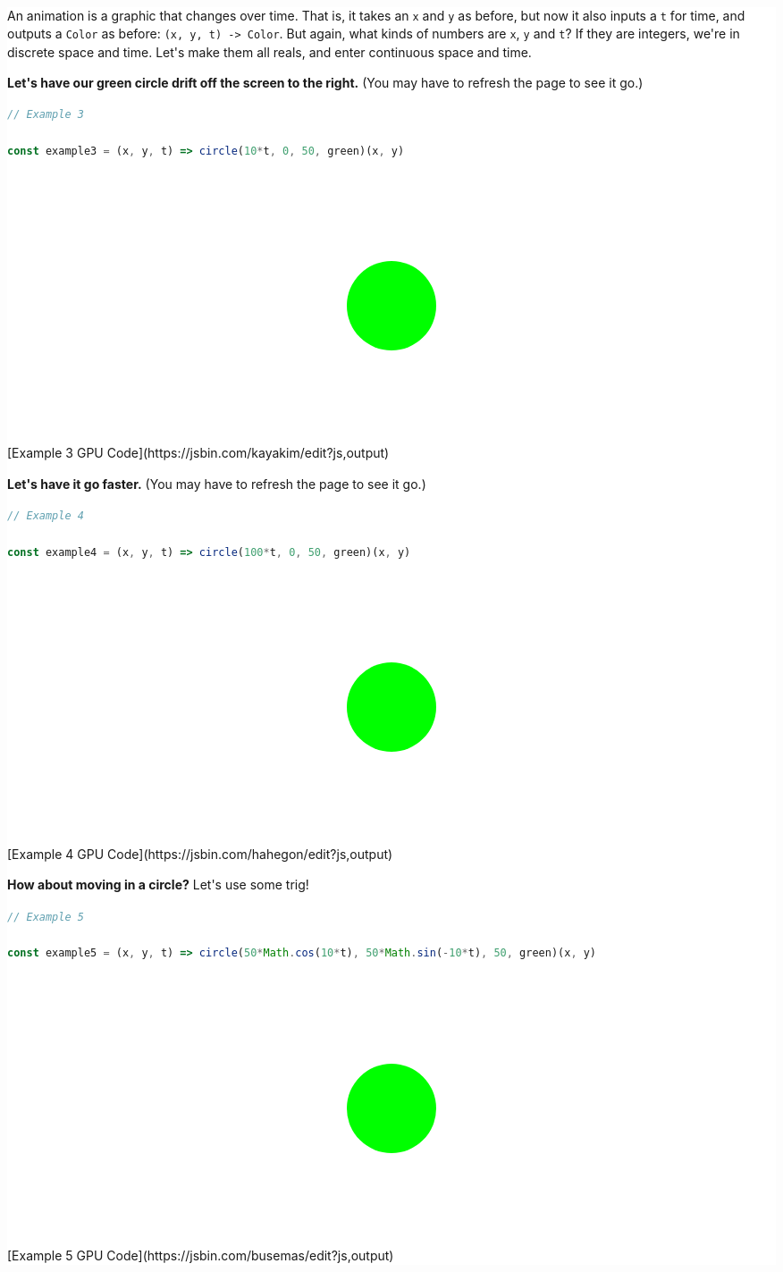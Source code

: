 An animation is a graphic that changes over time. That is, it takes an `x` and `y` as before, but now it also inputs a `t` for time, and outputs a `Color` as before: `(x, y, t) -> Color`. But again, what kinds of numbers are `x`, `y` and `t`? If they are integers, we're in discrete space and time. Let's make them all reals, and enter continuous space and time.

**Let's have our green circle drift off the screen to the right.** (You may have to refresh the page to see it go.)

```javascript
// Example 3

const example3 = (x, y, t) => circle(10*t, 0, 50, green)(x, y)
```

<svg height="300px" width="100%">
  <circle id="ex3" cx="50%" cy="50%" r="50" fill="rgb(0, 255, 0)" />
</svg>
<script>
  var ex3X = 5000
  setInterval(function() {
    ex3.setAttribute('cx', `${ex3X++/100}%`)
  }, 10)
</script>
[Example 3 GPU Code](https://jsbin.com/kayakim/edit?js,output)

**Let's have it go faster.** (You may have to refresh the page to see it go.)

```javascript
// Example 4

const example4 = (x, y, t) => circle(100*t, 0, 50, green)(x, y)
```

<svg height="300px" width="100%">
  <circle id="ex4" cx="50%" cy="50%" r="50" fill="rgb(0, 255, 0)" />
</svg>
<script>
  var ex4X = 500
  setInterval(function() {
    ex4.setAttribute('cx', `${ex4X++ / 10}%`)
  }, 10)
</script>
[Example 4 GPU Code](https://jsbin.com/hahegon/edit?js,output)

**How about moving in a circle?** Let's use some trig!

```javascript
// Example 5

const example5 = (x, y, t) => circle(50*Math.cos(10*t), 50*Math.sin(-10*t), 50, green)(x, y)
```

<svg height="300px" width="100%">
  <circle id="ex5" cx="50%" cy="50%" r="50" fill="rgb(0, 255, 0)" />
</svg>
<script>
  var ex5T = 0
  setInterval(function() {
    ex5T++
    ex5.setAttribute('cx', `calc(${50*Math.cos(ex5T/20)}px + 50%)`)
    ex5.setAttribute('cy', `calc(${-50*Math.sin(-ex5T/20)}px + 50%)`)
  }, 10)
</script>
[Example 5 GPU Code](https://jsbin.com/busemas/edit?js,output)
